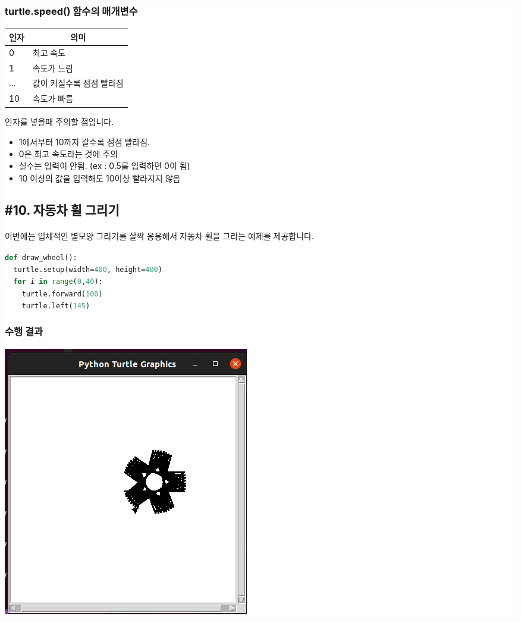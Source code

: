 
### turtle.speed() 함수의 매개변수

|인자|의미|
|--|--|
|0|최고 속도|
|1|속도가 느림|
|...|값이 커질수록 점점 빨라짐|
|10|속도가 빠름|

인자를 넣을때 주의할 점입니다.
- 1에서부터 10까지 갈수록 점점 빨라짐.
- 0은 최고 속도라는 것에 주의
- 실수는 입력이 안됨. (ex : 0.5를 입력하면 0이 됨)
- 10 이상의 값을 입력해도 10이상 빨라지지 않음


#10. 자동차 휠 그리기
---


이번에는 입체적인 별모양 그리기를 살짝 응용해서 
자동차 휠을 그리는 예제를 제공합니다. 


```python
def draw_wheel():
  turtle.setup(width=400, height=400)
  for i in range(0,40):
    turtle.forward(100)
    turtle.left(145)
```


### 수행 결과


![자동차 휠 그리기](003-python-turtle-wheel.png)
